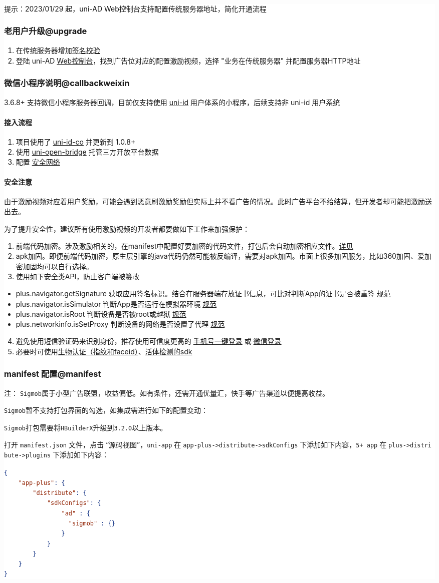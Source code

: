提示：2023/01/29 起，uni-AD Web控制台支持配置传统服务器地址，简化开通流程

### 老用户升级@upgrade

1. 在传统服务器增加[签名校验](/component/ad-rewarded-video.html#sign)
2. 登陆 uni-AD [Web控制台](https://uniad.dcloud.net.cn/)，找到广告位对应的配置激励视频，选择 "业务在传统服务器" 并配置服务器HTTP地址


### 微信小程序说明@callbackweixin

3.6.8+ 支持微信小程序服务器回调，目前仅支持使用 [uni-id](/uniCloud/uni-id-summary.html) 用户体系的小程序，后续支持非 uni-id 用户系统


#### 接入流程

1. 项目使用了 [uni-id-co](/uniCloud/uni-id-summary.html#save-user-token) 并更新到 1.0.8+
2. 使用 [uni-open-bridge](/uniCloud/uni-open-bridge.html) 托管三方开放平台数据
3. 配置 [安全网络](/uniCloud/secure-network.html)


#### 安全注意

由于激励视频对应着用户奖励，可能会遇到恶意刷激励奖励但实际上并不看广告的情况。此时广告平台不给结算，但开发者却可能把激励送出去。

为了提升安全性，建议所有使用激励视频的开发者都要做如下工作来加强保护：
1. 前端代码加密。涉及激励相关的，在manifest中配置好要加密的代码文件，打包后会自动加密相应文件。[详见](https://ask.dcloud.net.cn/article/36437)
2. apk加固。即便前端代码加密，原生层引擎的java代码仍然可能被反编译，需要对apk加固。市面上很多加固服务，比如360加固、爱加密加固均可以自行选择。
3. 使用如下安全类API，防止客户端被篡改
- plus.navigator.getSignature 获取应用签名标识。结合在服务器端存放证书信息，可比对判断App的证书是否被重签 [规范](https://www.html5plus.org/doc/zh_cn/navigator.html#plus.navigator.getSignature)
- plus.navigator.isSimulator 判断App是否运行在模拟器环境 [规范](https://www.html5plus.org/doc/zh_cn/navigator.html#plus.navigator.isSimulator)
- plus.navigator.isRoot 判断设备是否被root或越狱 [规范](https://www.html5plus.org/doc/zh_cn/navigator.html#plus.navigator.isRoot)
- plus.networkinfo.isSetProxy 判断设备的网络是否设置了代理 [规范](https://www.html5plus.org/doc/zh_cn/device.html#plus.networkinfo.isSetProxy)
4. 避免使用短信验证码来识别身份，推荐使用可信度更高的 [手机号一键登录](/univerify) 或 [微信登录](/api/plugins/login?id=login)
5. 必要时可使用[生物认证（指纹和faceid）](/api/system/authentication)、[活体检测的sdk](https://ext.dcloud.net.cn/search?q=%E6%B4%BB%E4%BD%93%E6%A3%80%E6%B5%8B&orderBy=Relevance&cat1=5&cat2=51)


### manifest 配置@manifest

注： `Sigmob`属于小型广告联盟，收益偏低。如有条件，还需开通优量汇，快手等广告渠道以便提高收益。

`Sigmob`暂不支持打包界面的勾选，如集成需进行如下的配置变动：

`Sigmob`打包需要将`HBuilderX`升级到`3.2.0`以上版本。

打开 `manifest.json` 文件，点击 “源码视图”，`uni-app` 在 `app-plus->distribute->sdkConfigs` 下添加如下内容，`5+ app` 在 `plus->distribute->plugins` 下添加如下内容：

```json
{
	"app-plus": {
		"distribute": {
			"sdkConfigs": {
				"ad" : {
				  "sigmob" : {}
				}
			}
		}
	}
}
```
